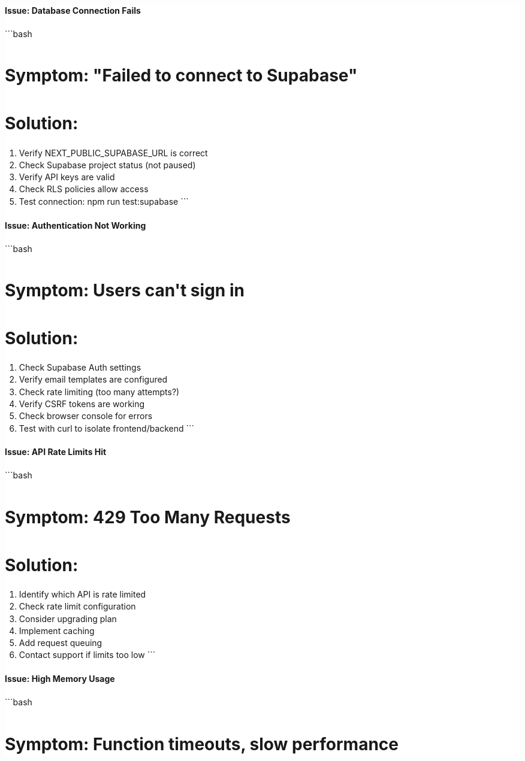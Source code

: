 #### Issue: Database Connection Fails
\`\`\`bash
# Symptom: "Failed to connect to Supabase"

# Solution:
1. Verify NEXT_PUBLIC_SUPABASE_URL is correct
2. Check Supabase project status (not paused)
3. Verify API keys are valid
4. Check RLS policies allow access
5. Test connection: npm run test:supabase
\`\`\`

#### Issue: Authentication Not Working
\`\`\`bash
# Symptom: Users can't sign in

# Solution:
1. Check Supabase Auth settings
2. Verify email templates are configured
3. Check rate limiting (too many attempts?)
4. Verify CSRF tokens are working
5. Check browser console for errors
6. Test with curl to isolate frontend/backend
\`\`\`

#### Issue: API Rate Limits Hit
\`\`\`bash
# Symptom: 429 Too Many Requests

# Solution:
1. Identify which API is rate limited
2. Check rate limit configuration
3. Consider upgrading plan
4. Implement caching
5. Add request queuing
6. Contact support if limits too low
\`\`\`

#### Issue: High Memory Usage
\`\`\`bash
# Symptom: Function timeouts, slow performance
